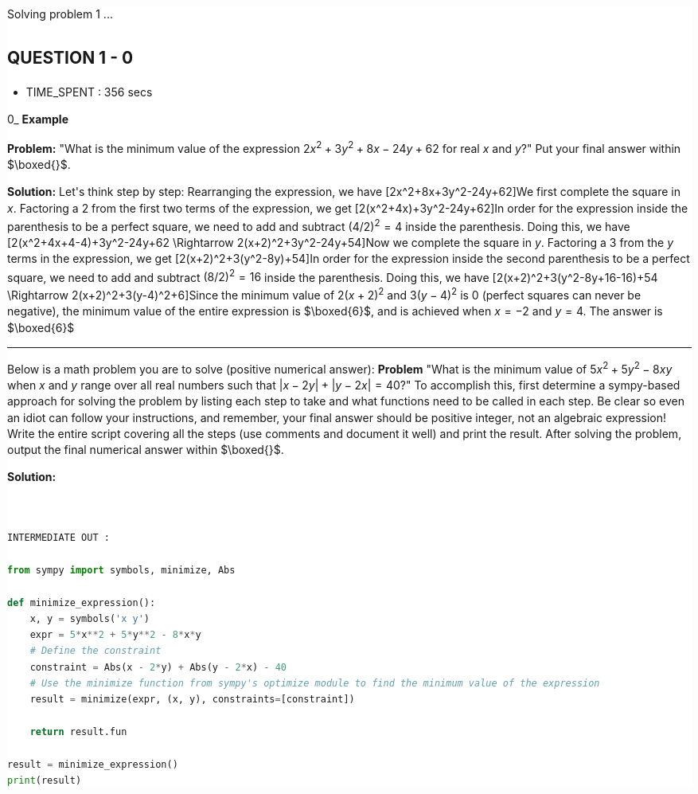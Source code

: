 Solving problem 1 ...



## QUESTION 1 - 0 
- TIME_SPENT : 356 secs

0_
**Example**

**Problem:** 
"What is the minimum value of the expression $2x^2+3y^2+8x-24y+62$ for real $x$ and $y$?"
Put your final answer within $\boxed{}$.

**Solution:** 
Let's think step by step:
Rearranging the expression, we have  \[2x^2+8x+3y^2-24y+62\]We first complete the square in $x$. Factoring a 2 from the first two terms of the expression, we get  \[2(x^2+4x)+3y^2-24y+62\]In order for the expression inside the parenthesis to be a perfect square, we need to add and subtract $(4/2)^2=4$ inside the parenthesis. Doing this, we have \[2(x^2+4x+4-4)+3y^2-24y+62 \Rightarrow 2(x+2)^2+3y^2-24y+54\]Now we complete the square in $y$. Factoring a 3 from the $y$ terms in the expression, we get \[2(x+2)^2+3(y^2-8y)+54\]In order for the expression inside the second parenthesis to be a perfect square, we need to add and subtract $(8/2)^2=16$ inside the parenthesis. Doing this, we have \[2(x+2)^2+3(y^2-8y+16-16)+54 \Rightarrow 2(x+2)^2+3(y-4)^2+6\]Since the minimum value of $2(x+2)^2$ and $3(y-4)^2$ is $0$ (perfect squares can never be negative), the minimum value of the entire expression is $\boxed{6}$, and is achieved when $x=-2$ and $y=4$. The answer is $\boxed{6}$


---

Below is a math problem you are to solve (positive numerical answer):
**Problem**
"What is the minimum value of $5x^2+5y^2-8xy$ when $x$ and $y$ range over all real numbers such that $|x-2y| + |y-2x| = 40$?"
To accomplish this, first determine a sympy-based approach for solving the problem by listing each step to take and what functions need to be called in each step. Be clear so even an idiot can follow your instructions, and remember, your final answer should be positive integer, not an algebraic expression!
Write the entire script covering all the steps (use comments and document it well) and print the result. After solving the problem, output the final numerical answer within $\boxed{}$.

**Solution:** 


```python


INTERMEDIATE OUT :

from sympy import symbols, minimize, Abs

def minimize_expression():
    x, y = symbols('x y')
    expr = 5*x**2 + 5*y**2 - 8*x*y
    # Define the constraint
    constraint = Abs(x - 2*y) + Abs(y - 2*x) - 40
    # Use the minimize function from sympy's optimize module to find the minimum value of the expression
    result = minimize(expr, (x, y), constraints=[constraint])

    return result.fun

result = minimize_expression()
print(result)
```
